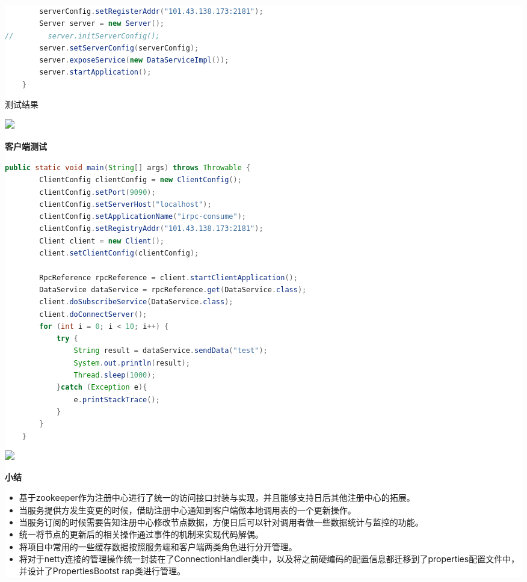 ```java
        serverConfig.setRegisterAddr("101.43.138.173:2181");
        Server server = new Server();
//        server.initServerConfig();
        server.setServerConfig(serverConfig);
        server.exposeService(new DataServiceImpl());
        server.startApplication();
    }
```

测试结果

![](https://yitiaoit.oss-cn-beijing.aliyuncs.com/img/image-20221128101524164.png)

**客户端测试**



```java
public static void main(String[] args) throws Throwable {
        ClientConfig clientConfig = new ClientConfig();
        clientConfig.setPort(9090);
        clientConfig.setServerHost("localhost");
        clientConfig.setApplicationName("irpc-consume");
        clientConfig.setRegistryAddr("101.43.138.173:2181");
        Client client = new Client();
        client.setClientConfig(clientConfig);

        RpcReference rpcReference = client.startClientApplication();
        DataService dataService = rpcReference.get(DataService.class);
        client.doSubscribeService(DataService.class);
        client.doConnectServer();
        for (int i = 0; i < 10; i++) {
            try {
                String result = dataService.sendData("test");
                System.out.println(result);
                Thread.sleep(1000);
            }catch (Exception e){
                e.printStackTrace();
            }
        }
    }
```



![](https://yitiaoit.oss-cn-beijing.aliyuncs.com/img/image-20221201142153887.png)

**小结**

- 基于zookeeper作为注册中心进行了统一的访问接口封装与实现，并且能够支持日后其他注册中心的拓展。
- 当服务提供方发生变更的时候，借助注册中心通知到客户端做本地调用表的一个更新操作。
- 当服务订阅的时候需要告知注册中心修改节点数据，方便日后可以针对调用者做一些数据统计与监控的功能。
- 统一将节点的更新后的相关操作通过事件的机制来实现代码解偶。
- 将项目中常用的一些缓存数据按照服务端和客户端两类角色进行分开管理。
- 将对于netty连接的管理操作统一封装在了ConnectionHandler类中，以及将之前硬编码的配置信息都迁移到了properties配置文件中，并设计了PropertiesBootst rap类进行管理。
